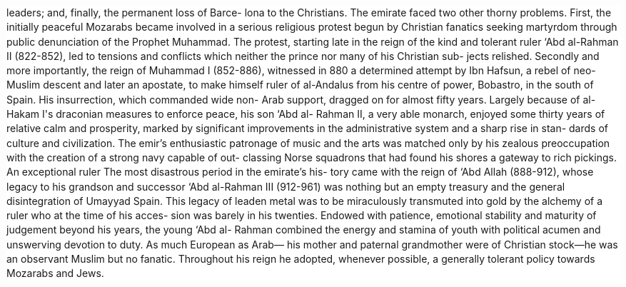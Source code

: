 leaders; and, finally, the permanent loss of Barce- 
lona to the Christians. 
The emirate faced two other thorny 
problems. First, the initially peaceful Mozarabs 
became involved in a serious religious protest 
begun by Christian fanatics seeking martyrdom 
through public denunciation of the Prophet 
Muhammad. The protest, starting late in the reign 
of the kind and tolerant ruler ‘Abd al-Rahman 
II (822-852), led to tensions and conflicts which 
neither the prince nor many of his Christian sub- 
jects relished. Secondly and more importantly, 
the reign of Muhammad I (852-886), witnessed 
in 880 a determined attempt by Ibn Hafsun, a 
rebel of neo-Muslim descent and later an apostate, 
to make himself ruler of al-Andalus from his 
centre of power, Bobastro, in the south of Spain. 
His insurrection, which commanded wide non- 
Arab support, dragged on for almost fifty years. 
Largely because of al-Hakam I's draconian 
measures to enforce peace, his son ‘Abd al- 
Rahman II, a very able monarch, enjoyed some 
thirty years of relative calm and prosperity, 
marked by significant improvements in the 
administrative system and a sharp rise in stan- 
dards of culture and civilization. The emir’s 
enthusiastic patronage of music and the arts was 
matched only by his zealous preoccupation with 
the creation of a strong navy capable of out- 
classing Norse squadrons that had found his 
shores a gateway to rich pickings. 
An exceptional ruler 
The most disastrous period in the emirate’s his- 
tory came with the reign of ‘Abd Allah (888-912), 
whose legacy to his grandson and successor ‘Abd 
al-Rahman III (912-961) was nothing but an 
empty treasury and the general disintegration of 
Umayyad Spain. This legacy of leaden metal was 
to be miraculously transmuted into gold by the 
alchemy of a ruler who at the time of his acces- 
sion was barely in his twenties. Endowed with 
patience, emotional stability and maturity of 
judgement beyond his years, the young ‘Abd al- 
Rahman combined the energy and stamina of 
youth with political acumen and unswerving 
devotion to duty. As much European as Arab— 
his mother and paternal grandmother were of 
Christian stock—he was an observant Muslim but 
no fanatic. Throughout his reign he adopted, 
whenever possible, a generally tolerant policy 
towards Mozarabs and Jews.
